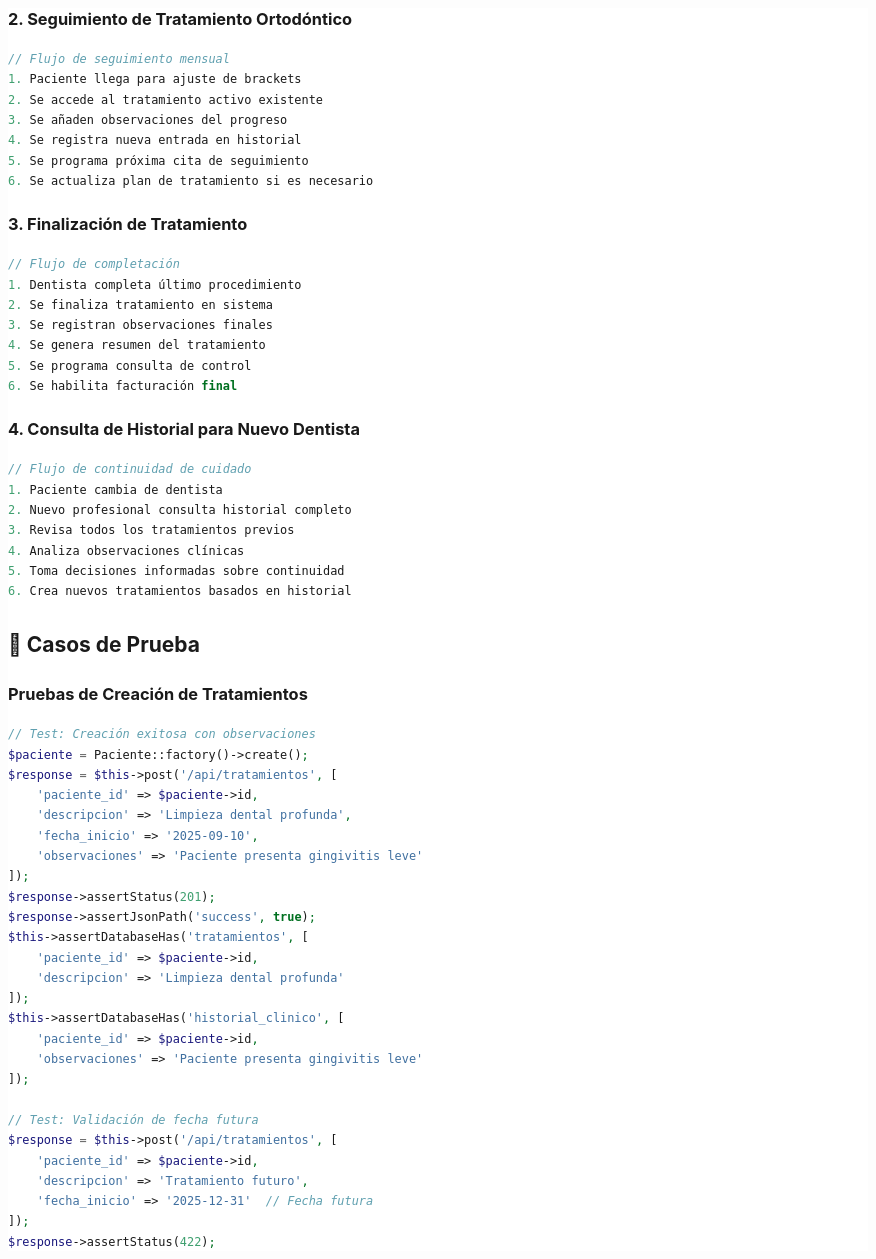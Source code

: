 ### 2. Seguimiento de Tratamiento Ortodóntico
```php
// Flujo de seguimiento mensual
1. Paciente llega para ajuste de brackets
2. Se accede al tratamiento activo existente
3. Se añaden observaciones del progreso
4. Se registra nueva entrada en historial
5. Se programa próxima cita de seguimiento
6. Se actualiza plan de tratamiento si es necesario
```

### 3. Finalización de Tratamiento
```php
// Flujo de completación
1. Dentista completa último procedimiento
2. Se finaliza tratamiento en sistema
3. Se registran observaciones finales
4. Se genera resumen del tratamiento
5. Se programa consulta de control
6. Se habilita facturación final
```

### 4. Consulta de Historial para Nuevo Dentista
```php
// Flujo de continuidad de cuidado
1. Paciente cambia de dentista
2. Nuevo profesional consulta historial completo
3. Revisa todos los tratamientos previos
4. Analiza observaciones clínicas
5. Toma decisiones informadas sobre continuidad
6. Crea nuevos tratamientos basados en historial
```

## 🧪 Casos de Prueba

### Pruebas de Creación de Tratamientos
```php
// Test: Creación exitosa con observaciones
$paciente = Paciente::factory()->create();
$response = $this->post('/api/tratamientos', [
    'paciente_id' => $paciente->id,
    'descripcion' => 'Limpieza dental profunda',
    'fecha_inicio' => '2025-09-10',
    'observaciones' => 'Paciente presenta gingivitis leve'
]);
$response->assertStatus(201);
$response->assertJsonPath('success', true);
$this->assertDatabaseHas('tratamientos', [
    'paciente_id' => $paciente->id,
    'descripcion' => 'Limpieza dental profunda'
]);
$this->assertDatabaseHas('historial_clinico', [
    'paciente_id' => $paciente->id,
    'observaciones' => 'Paciente presenta gingivitis leve'
]);

// Test: Validación de fecha futura
$response = $this->post('/api/tratamientos', [
    'paciente_id' => $paciente->id,
    'descripcion' => 'Tratamiento futuro',
    'fecha_inicio' => '2025-12-31'  // Fecha futura
]);
$response->assertStatus(422);
```